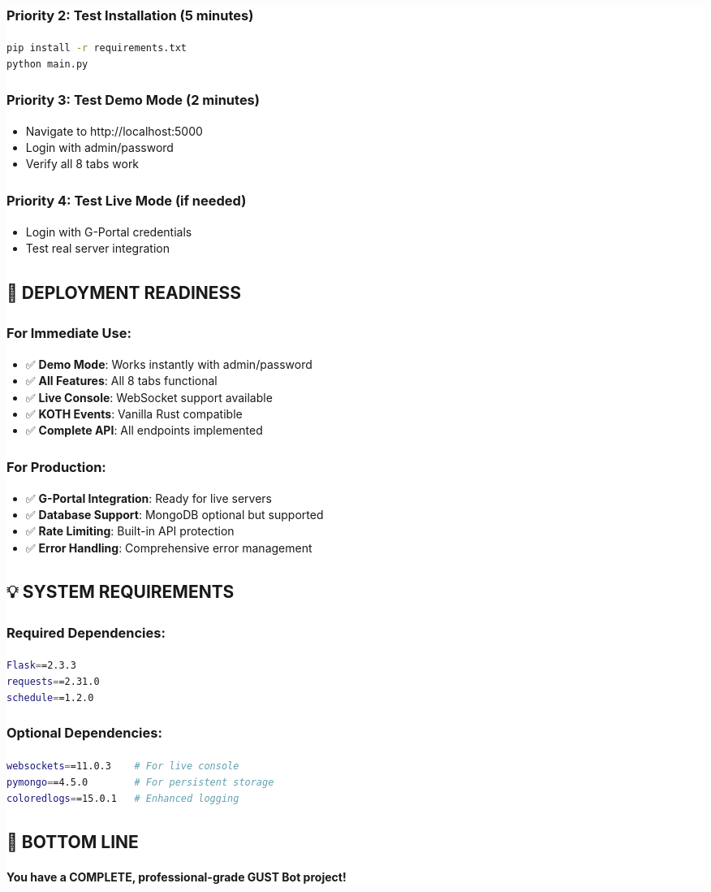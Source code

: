 ### **Priority 2: Test Installation** (5 minutes)
```bash
pip install -r requirements.txt
python main.py
```

### **Priority 3: Test Demo Mode** (2 minutes)
- Navigate to http://localhost:5000
- Login with admin/password
- Verify all 8 tabs work

### **Priority 4: Test Live Mode** (if needed)
- Login with G-Portal credentials
- Test real server integration

## 🎯 **DEPLOYMENT READINESS**

### **For Immediate Use:**
- ✅ **Demo Mode**: Works instantly with admin/password
- ✅ **All Features**: All 8 tabs functional
- ✅ **Live Console**: WebSocket support available
- ✅ **KOTH Events**: Vanilla Rust compatible
- ✅ **Complete API**: All endpoints implemented

### **For Production:**
- ✅ **G-Portal Integration**: Ready for live servers
- ✅ **Database Support**: MongoDB optional but supported
- ✅ **Rate Limiting**: Built-in API protection
- ✅ **Error Handling**: Comprehensive error management

## 💡 **SYSTEM REQUIREMENTS**

### **Required Dependencies:**
```bash
Flask==2.3.3
requests==2.31.0
schedule==1.2.0
```

### **Optional Dependencies:**
```bash
websockets==11.0.3    # For live console
pymongo==4.5.0        # For persistent storage
coloredlogs==15.0.1   # Enhanced logging
```

## 🎉 **BOTTOM LINE**

**You have a COMPLETE, professional-grade GUST Bot project!** 
